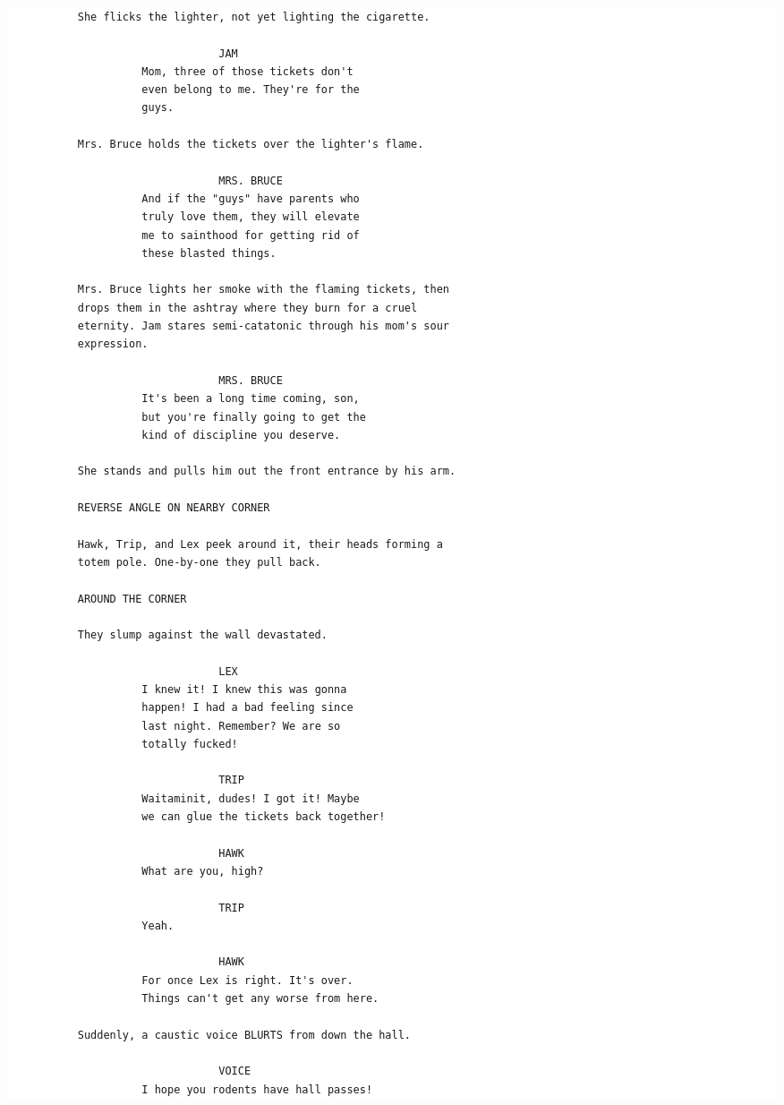                She flicks the lighter, not yet lighting the cigarette.

                                     JAM
                         Mom, three of those tickets don't 
                         even belong to me. They're for the 
                         guys.

               Mrs. Bruce holds the tickets over the lighter's flame.

                                     MRS. BRUCE
                         And if the "guys" have parents who 
                         truly love them, they will elevate 
                         me to sainthood for getting rid of 
                         these blasted things.

               Mrs. Bruce lights her smoke with the flaming tickets, then 
               drops them in the ashtray where they burn for a cruel 
               eternity. Jam stares semi-catatonic through his mom's sour 
               expression.

                                     MRS. BRUCE
                         It's been a long time coming, son, 
                         but you're finally going to get the 
                         kind of discipline you deserve.

               She stands and pulls him out the front entrance by his arm.

               REVERSE ANGLE ON NEARBY CORNER

               Hawk, Trip, and Lex peek around it, their heads forming a 
               totem pole. One-by-one they pull back.

               AROUND THE CORNER

               They slump against the wall devastated.

                                     LEX
                         I knew it! I knew this was gonna 
                         happen! I had a bad feeling since 
                         last night. Remember? We are so 
                         totally fucked!

                                     TRIP
                         Waitaminit, dudes! I got it! Maybe 
                         we can glue the tickets back together!

                                     HAWK
                         What are you, high?

                                     TRIP
                         Yeah.

                                     HAWK
                         For once Lex is right. It's over. 
                         Things can't get any worse from here.

               Suddenly, a caustic voice BLURTS from down the hall.

                                     VOICE
                         I hope you rodents have hall passes!
